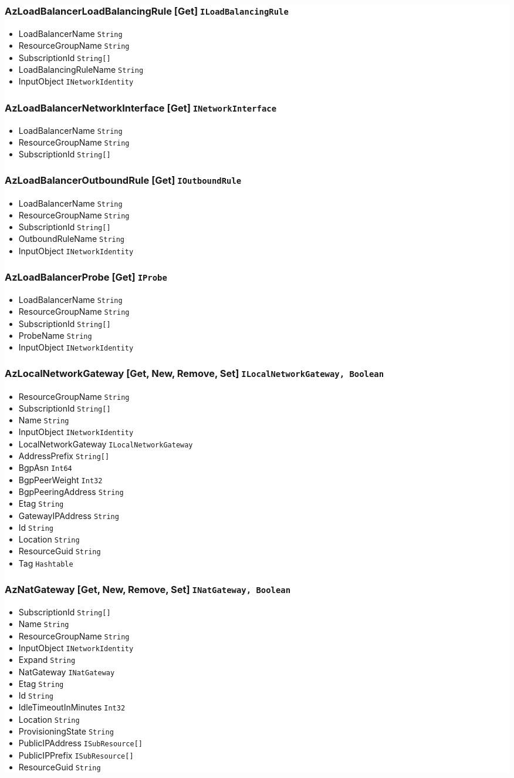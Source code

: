 ### AzLoadBalancerLoadBalancingRule [Get] `ILoadBalancingRule`
  - LoadBalancerName `String`
  - ResourceGroupName `String`
  - SubscriptionId `String[]`
  - LoadBalancingRuleName `String`
  - InputObject `INetworkIdentity`

### AzLoadBalancerNetworkInterface [Get] `INetworkInterface`
  - LoadBalancerName `String`
  - ResourceGroupName `String`
  - SubscriptionId `String[]`

### AzLoadBalancerOutboundRule [Get] `IOutboundRule`
  - LoadBalancerName `String`
  - ResourceGroupName `String`
  - SubscriptionId `String[]`
  - OutboundRuleName `String`
  - InputObject `INetworkIdentity`

### AzLoadBalancerProbe [Get] `IProbe`
  - LoadBalancerName `String`
  - ResourceGroupName `String`
  - SubscriptionId `String[]`
  - ProbeName `String`
  - InputObject `INetworkIdentity`

### AzLocalNetworkGateway [Get, New, Remove, Set] `ILocalNetworkGateway, Boolean`
  - ResourceGroupName `String`
  - SubscriptionId `String[]`
  - Name `String`
  - InputObject `INetworkIdentity`
  - LocalNetworkGateway `ILocalNetworkGateway`
  - AddressPrefix `String[]`
  - BgpAsn `Int64`
  - BgpPeerWeight `Int32`
  - BgpPeeringAddress `String`
  - Etag `String`
  - GatewayIPAddress `String`
  - Id `String`
  - Location `String`
  - ResourceGuid `String`
  - Tag `Hashtable`

### AzNatGateway [Get, New, Remove, Set] `INatGateway, Boolean`
  - SubscriptionId `String[]`
  - Name `String`
  - ResourceGroupName `String`
  - InputObject `INetworkIdentity`
  - Expand `String`
  - NatGateway `INatGateway`
  - Etag `String`
  - Id `String`
  - IdleTimeoutInMinutes `Int32`
  - Location `String`
  - ProvisioningState `String`
  - PublicIPAddress `ISubResource[]`
  - PublicIPPrefix `ISubResource[]`
  - ResourceGuid `String`
